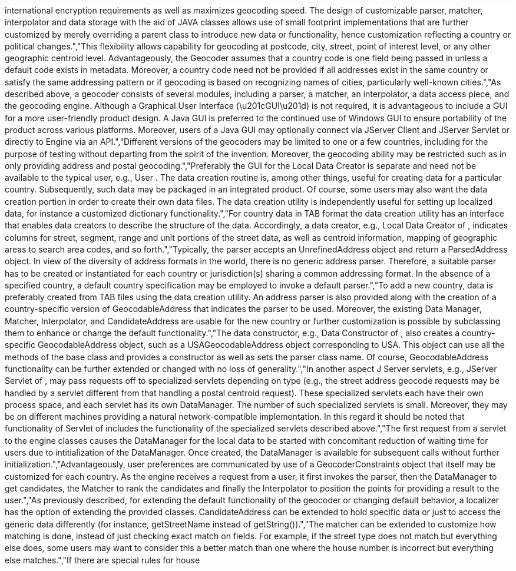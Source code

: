 international encryption requirements as well as maximizes geocoding speed. The design of customizable parser, matcher, interpolator and data storage with the aid of JAVA classes allows use of small footprint implementations that are further customized by merely overriding a parent class to introduce new data or functionality, hence customization reflecting a country or political changes.","This flexibility allows capability for geocoding at postcode, city, street, point of interest level, or any other geographic centroid level. Advantageously, the Geocoder assumes that a country code is one field being passed in unless a default code exists in metadata. Moreover, a country code need not be provided if all addresses exist in the same country or satisfy the same addressing pattern or if geocoding is based on recognizing names of cities, particularly well-known cities.","As described above, a geocoder consists of several modules, including a parser, a matcher, an interpolator, a data access piece, and the geocoding engine. Although a Graphical User Interface (\u201cGUI\u201d) is not required, it is advantageous to include a GUI for a more user-friendly product design. A Java GUI is preferred to the continued use of Windows GUI to ensure portability of the product across various platforms. Moreover, users of a Java GUI may optionally connect via JServer Client  and JServer Servlet  or directly to Engine  via an API.","Different versions of the geocoders may be limited to one or a few countries, including for the purpose of testing without departing from the spirit of the invention. Moreover, the geocoding ability may be restricted such as in only providing address and postal geocoding.","Preferably the GUI for the Local Data Creator  is separate and need not be available to the typical user, e.g., User . The data creation routine is, among other things, useful for creating data for a particular country. Subsequently, such data may be packaged in an integrated product. Of course, some users may also want the data creation portion in order to create their own data files. The data creation utility is independently useful for setting up localized data, for instance a customized dictionary functionality.","For country data in TAB format the data creation utility has an interface that enables data creators to describe the structure of the data. Accordingly, a data creator, e.g., Local Data Creator  of , indicates columns for street, segment, range and unit portions of the street data, as well as centroid information, mapping of geographic areas to search area codes, and so forth.","Typically, the parser accepts an UnrefinedAddress object and return a ParsedAddress object. In view of the diversity of address formats in the world, there is no generic address parser. Therefore, a suitable parser has to be created or instantiated for each country or jurisdiction(s) sharing a common addressing format. In the absence of a specified country, a default country specification may be employed to invoke a default parser.","To add a new country, data is preferably created from TAB files using the data creation utility. An address parser is also provided along with the creation of a country-specific version of GeocodableAddress that indicates the parser to be used. Moreover, the existing Data Manager, Matcher, Interpolator, and CandidateAddress are usable for the new country or further customization is possible by subclassing them to enhance or change the default functionality.","The data constructor, e.g., Data Constructor  of , also creates a country-specific GeocodableAddress object, such as a USAGeocodableAddress object corresponding to USA. This object can use all the methods of the base class and provides a constructor as well as sets the parser class name. Of course, GeocodableAddress functionality can be further extended or changed with no loss of generality.","In another aspect J Server servlets, e.g., JServer Servlet  of , may pass requests off to specialized servlets depending on type (e.g., the street address geocode requests may be handled by a servlet different from that handling a postal centroid request). These specialized servlets each have their own process space, and each servlet has its own DataManager. The number of such specialized servlets is small. Moreover, they may be on different machines providing a natural network-compatible implementation. In this regard it should be noted that functionality of Servlet  of  includes the functionality of the specialized servlets described above.","The first request from a servlet to the engine classes causes the DataManager for the local data to be started with concomitant reduction of waiting time for users due to intitialization of the DataManager. Once created, the DataManager is available for subsequent calls without further initialization.","Advantageously, user preferences are communicated by use of a GeocoderConstraints object that itself may be customized for each country. As the engine receives a request from a user, it first invokes the parser, then the DataManager to get candidates, the Matcher to rank the candidates and finally the Interpolator to position the points for providing a result to the user.","As previously described, for extending the default functionality of the geocoder or changing default behavior, a localizer has the option of extending the provided classes. CandidateAddress can be extended to hold specific data or just to access the generic data differently (for instance, getStreetName instead of getString()).","The matcher can be extended to customize how matching is done, instead of just checking exact match on fields. For example, if the street type does not match but everything else does, some users may want to consider this a better match than one where the house number is incorrect but everything else matches.","If there are special rules for house